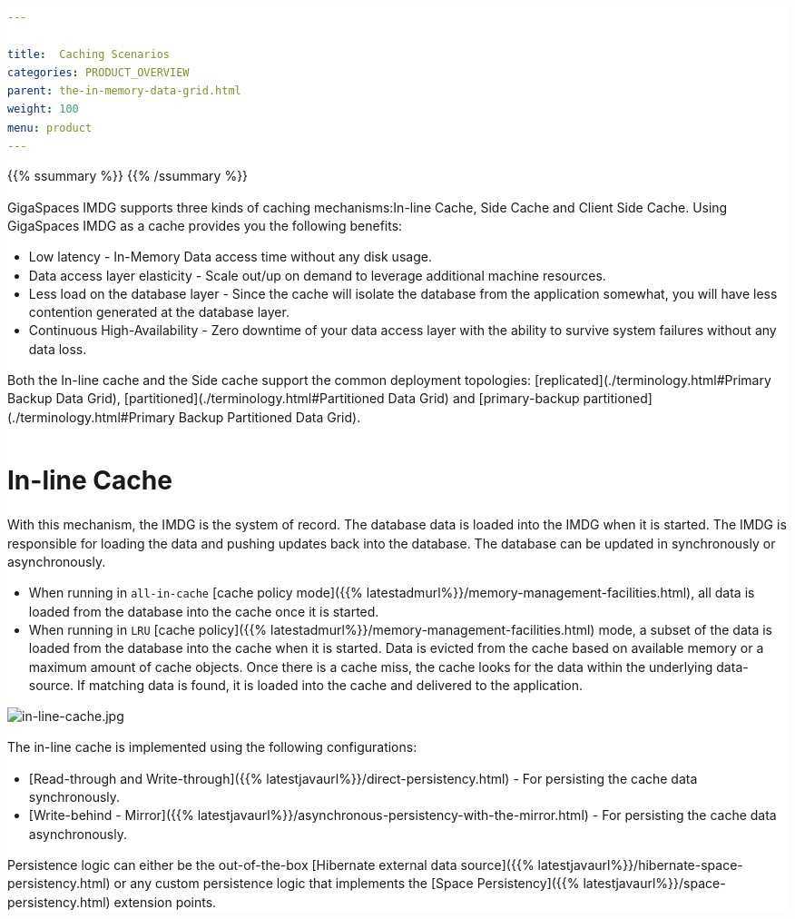 ```yaml
---

title:  Caching Scenarios
categories: PRODUCT_OVERVIEW
parent: the-in-memory-data-grid.html
weight: 100
menu: product
---
```


{{%  ssummary %}}  {{%  /ssummary %}}



GigaSpaces IMDG supports three kinds of caching mechanisms:In-line Cache, Side Cache and Client Side Cache. Using GigaSpaces IMDG as a cache provides you the following benefits:

- Low latency - In-Memory Data access time without any disk usage.
- Data access layer elasticity - Scale out/up on demand to leverage additional machine resources.
- Less load on the database layer - Since the cache will isolate the database from the application somewhat, you will have less contention generated at the database layer.
- Continuous High-Availability - Zero downtime of your data access layer with the ability to survive system failures without any data loss.

Both the In-line cache and the Side cache support the common deployment topologies: [replicated](./terminology.html#Primary Backup Data Grid), [partitioned](./terminology.html#Partitioned Data Grid) and [primary-backup partitioned](./terminology.html#Primary Backup Partitioned Data Grid).

# In-line Cache

With this mechanism, the IMDG is the system of record. The database data is loaded into the IMDG when it is started. The IMDG is responsible for loading the data and pushing updates back into the database. The database can be updated in synchronously or asynchronously.

- When running in `all-in-cache` [cache policy mode]({{% latestadmurl%}}/memory-management-facilities.html), all data is loaded from the database into the cache once it is started.
- When running in `LRU` [cache policy]({{% latestadmurl%}}/memory-management-facilities.html) mode, a subset of the data is loaded from the database into the cache when it is started. Data is evicted from the cache based on available memory or a maximum amount of cache objects. Once there is a cache miss, the cache looks for the data within the underlying data-source. If matching data is found, it is loaded into the cache and delivered to the application.

![in-line-cache.jpg](/attachment_files/in-line-cache.jpg)

The in-line cache is implemented using the following configurations:

- [Read-through and Write-through]({{% latestjavaurl%}}/direct-persistency.html) - For persisting the cache data synchronously.
- [Write-behind - Mirror]({{% latestjavaurl%}}/asynchronous-persistency-with-the-mirror.html) - For persisting the cache data asynchronously.

Persistence logic can either be the out-of-the-box [Hibernate external data source]({{% latestjavaurl%}}/hibernate-space-persistency.html) or any custom persistence logic that implements the [Space Persistency]({{% latestjavaurl%}}/space-persistency.html) extension points.
